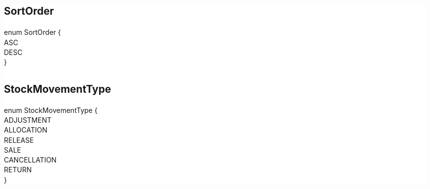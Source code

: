 </div>

## SortOrder

<div class="graphql-code-block">

<div class="graphql-code-line top-level">enum <span class="graphql-code-identifier">SortOrder</span>
 &#123;</div>
<div class="graphql-code-line ">ASC</div>
<div class="graphql-code-line ">DESC</div>
<div class="graphql-code-line top-level">&#125;</div>

</div>

## StockMovementType

<div class="graphql-code-block">

<div class="graphql-code-line top-level">enum <span class="graphql-code-identifier">StockMovementType</span>
 &#123;</div>
<div class="graphql-code-line ">ADJUSTMENT</div>
<div class="graphql-code-line ">ALLOCATION</div>
<div class="graphql-code-line ">RELEASE</div>
<div class="graphql-code-line ">SALE</div>
<div class="graphql-code-line ">CANCELLATION</div>
<div class="graphql-code-line ">RETURN</div>
<div class="graphql-code-line top-level">&#125;</div>

</div>
